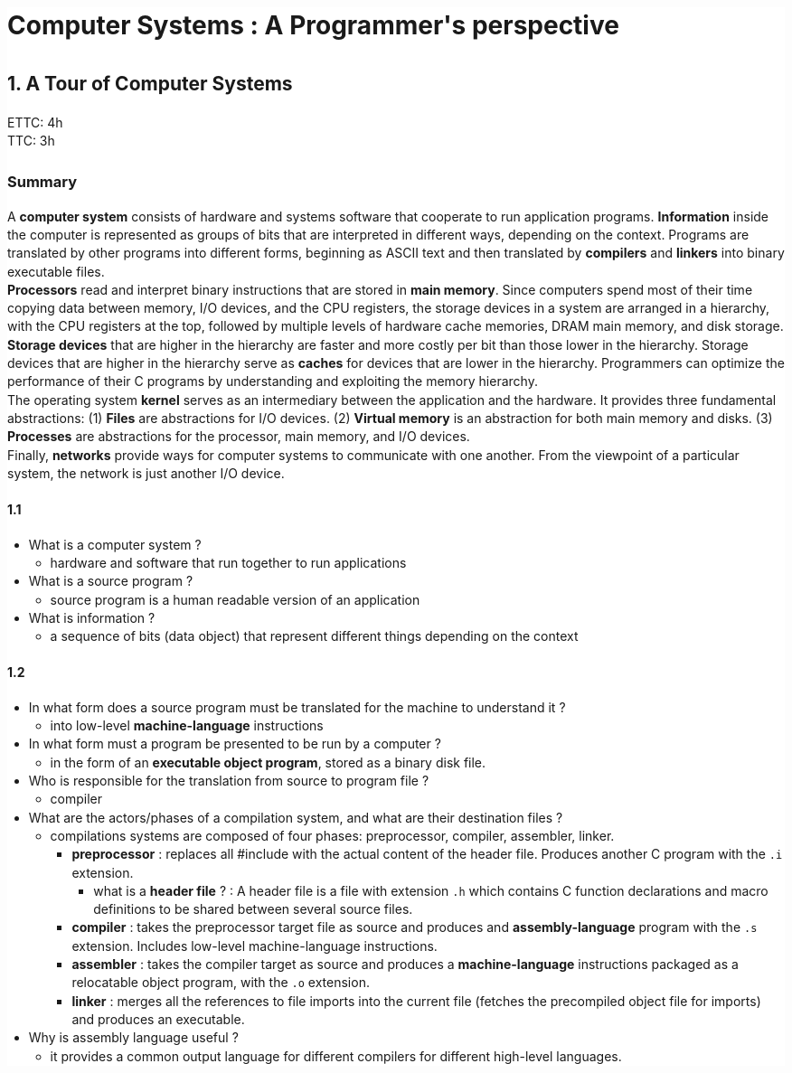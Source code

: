 # Computer Systems : A Programmer's perspective

## 1. A Tour of Computer Systems

ETTC: 4h  
TTC: 3h

### Summary

A **computer system** consists of hardware and systems software that cooperate to run application programs. **Information** inside the computer is represented as groups of bits that are interpreted in different ways, depending on the context. Programs are translated by other programs into different forms, beginning as ASCII text and then translated by **compilers** and **linkers** into binary executable files.  
**Processors** read and interpret binary instructions that are stored in **main memory**. Since computers spend most of their time copying data between memory, I/O devices, and the CPU registers, the storage devices in a system are arranged in a hierarchy, with the CPU registers at the top, followed by multiple levels of hardware cache memories, DRAM main memory, and disk storage. **Storage devices** that are higher in the hierarchy are faster and more costly per bit than those lower in the hierarchy. Storage devices that are higher in the hierarchy serve as **caches** for devices that are lower in the hierarchy. Programmers can optimize the performance of their C programs by understanding and exploiting the memory hierarchy.  
The operating system **kernel** serves as an intermediary between the application and the hardware. It provides three fundamental abstractions: (1) **Files** are abstractions for I/O devices. (2) **Virtual memory** is an abstraction for both main memory and disks. (3) **Processes** are abstractions for the processor, main memory, and I/O devices.  
Finally, **networks** provide ways for computer systems to communicate with one another. From the viewpoint of a particular system, the network is just another I/O device.

#### 1.1

- What is a computer system ?
  - hardware and software that run together to run applications
- What is a source program ?
  - source program is a human readable version of an application
- What is information ?
  - a sequence of bits (data object) that represent different things depending on the context

#### 1.2

- In what form does a source program must be translated for the machine to understand it ?
  - into low-level **machine-language** instructions
- In what form must a program be presented to be run by a computer ?
  - in the form of an **executable object program**, stored as a binary disk file.
- Who is responsible for the translation from source to program file ?
  - compiler
- What are the actors/phases of a compilation system, and what are their destination files ?
  - compilations systems are composed of four phases: preprocessor, compiler, assembler, linker.
    - **preprocessor** : replaces all #include with the actual content of the header file. Produces another C program with the `.i` extension.
      - what is a **header file** ? : A header file is a file with extension `.h` which contains C function declarations and macro definitions to be shared between several source files.
    - **compiler** : takes the preprocessor target file as source and produces and **assembly-language** program with the `.s` extension. Includes low-level machine-language instructions.
    - **assembler** : takes the compiler target as source and produces a **machine-language** instructions packaged as a relocatable object program, with the `.o` extension.
    - **linker** : merges all the references to file imports into the current file (fetches the precompiled object file for imports) and produces an executable.
- Why is assembly language useful ?
  - it provides a common output language for different compilers for different high-level languages.
